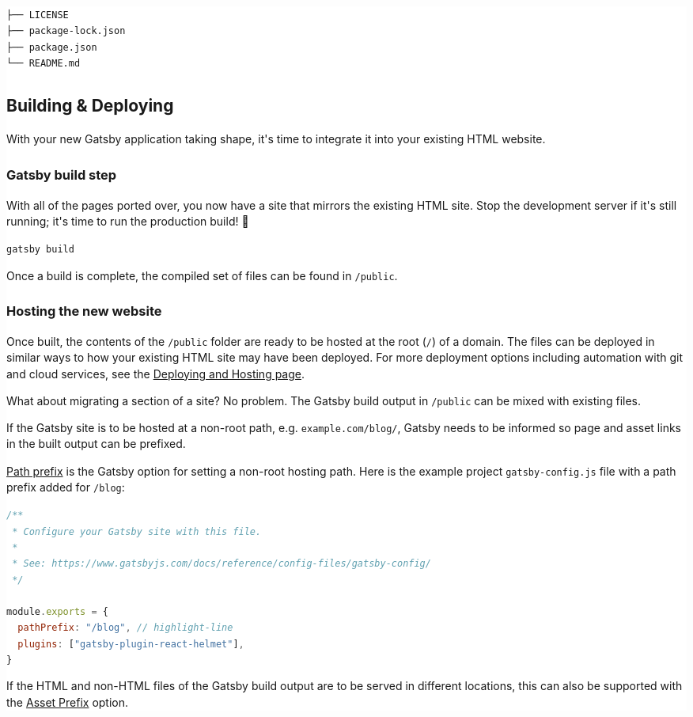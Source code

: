 ```text
├── LICENSE
├── package-lock.json
├── package.json
└── README.md
```

## Building & Deploying

With your new Gatsby application taking shape, it's time to integrate it into your existing HTML website.

### Gatsby build step

With all of the pages ported over, you now have a site that mirrors the existing HTML site. Stop the development server if it's still running; it's time to run the production build! 🎉

```shell
gatsby build
```

Once a build is complete, the compiled set of files can be found in `/public`.

### Hosting the new website

Once built, the contents of the `/public` folder are ready to be hosted at the root (`/`) of a domain. The files can be deployed in similar ways to how your existing HTML site may have been deployed. For more deployment options including automation with git and cloud services, see the [Deploying and Hosting page](/docs/deploying-and-hosting/).

What about migrating a section of a site? No problem. The Gatsby build output in `/public` can be mixed with existing files.

If the Gatsby site is to be hosted at a non-root path, e.g. `example.com/blog/`, Gatsby needs to be informed so page and asset links in the built output can be prefixed.

[Path prefix](/docs/how-to/previews-deploys-hosting/path-prefix/) is the Gatsby option for setting a non-root hosting path. Here is the example project `gatsby-config.js` file with a path prefix added for `/blog`:

```js:title=/gatsby-site/gatsby-config.js
/**
 * Configure your Gatsby site with this file.
 *
 * See: https://www.gatsbyjs.com/docs/reference/config-files/gatsby-config/
 */

module.exports = {
  pathPrefix: "/blog", // highlight-line
  plugins: ["gatsby-plugin-react-helmet"],
}
```

If the HTML and non-HTML files of the Gatsby build output are to be served in different locations, this can also be supported with the [Asset Prefix](/docs/how-to/previews-deploys-hosting/asset-prefix/) option.
